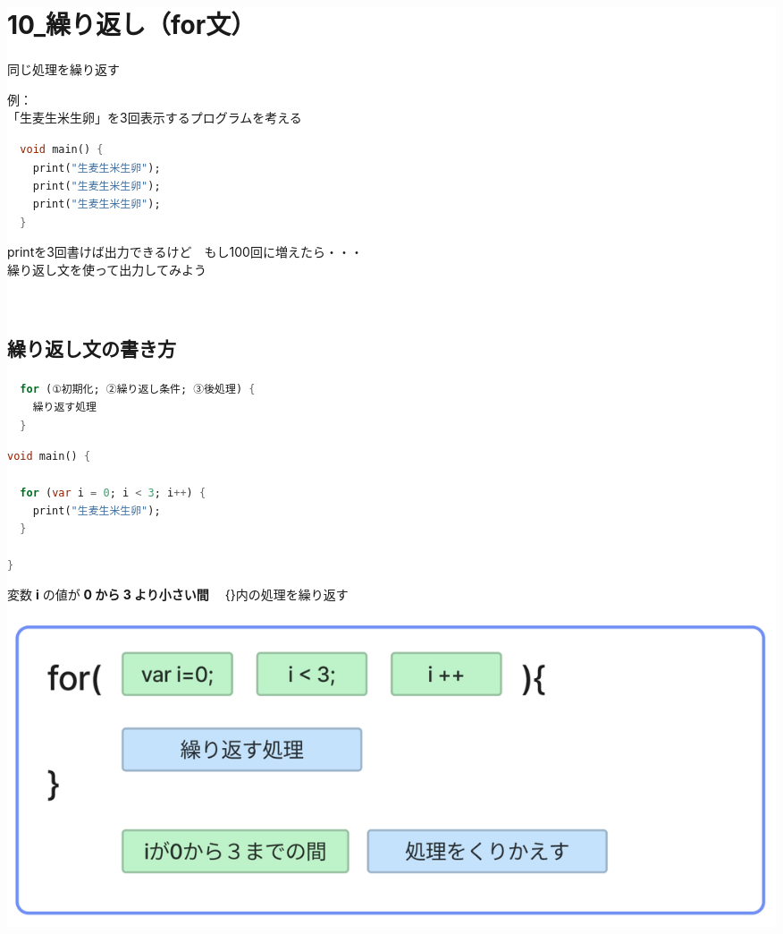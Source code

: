 # **10_繰り返し（for文）**

同じ処理を繰り返す

例：  
「生麦生米生卵」を3回表示するプログラムを考える  

```dart
  void main() {
    print("生麦生米生卵");
    print("生麦生米生卵");
    print("生麦生米生卵");
  }
```

printを3回書けば出力できるけど　もし100回に増えたら・・・  
繰り返し文を使って出力してみよう

<br>

## **繰り返し文の書き方**

```dart
  for (①初期化; ②繰り返し条件; ③後処理) {
    繰り返す処理
  } 
```

```dart
void main() {

  for (var i = 0; i < 3; i++) {
    print("生麦生米生卵");
  }

}
```

  変数 **i** の値が **0 から 3 より小さい間**  　{}内の処理を繰り返す

  ![for](img/08_for1-1.png)
